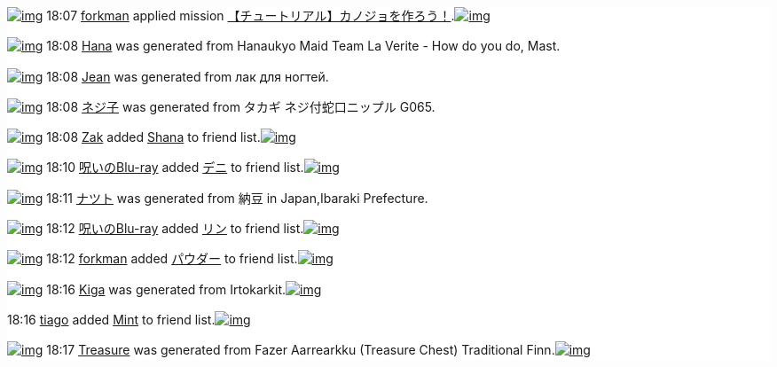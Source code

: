 [![img](http://www.deviantsart.com/3m7els4.jpeg)](http://www.barcodekanojo.com/user/487342/forkman) 18:07 [forkman](http://www.barcodekanojo.com/user/487342/forkman) applied mission [【チュートリアル】カノジョを作ろう！](http://www.barcodekanojo.com/kanojo/350285/%E3%81%8D%E3%82%8A%E3%81%9F%E3%82%93).[![img](http://www.deviantsart.com/2a66rvp.png)](http://www.barcodekanojo.com/kanojo/350285/%E3%81%8D%E3%82%8A%E3%81%9F%E3%82%93)

[![img](http://www.deviantsart.com/1o4alts.png)](http://www.barcodekanojo.com/kanojo/3127249/Hana) 18:08 [Hana](http://www.barcodekanojo.com/kanojo/3127249/Hana) was generated from Hanaukyo Maid Team La Verite - How do you do, Mast.

[![img](http://www.deviantsart.com/20fnacc.png)](http://www.barcodekanojo.com/kanojo/3127250/Jean) 18:08 [Jean](http://www.barcodekanojo.com/kanojo/3127250/Jean) was generated from лак для ногтей.

[![img](http://www.deviantsart.com/12o6cff.png)](http://www.barcodekanojo.com/kanojo/3127251/%E3%83%8D%E3%82%B8%E5%AD%90) 18:08 [ネジ子](http://www.barcodekanojo.com/kanojo/3127251/%E3%83%8D%E3%82%B8%E5%AD%90) was generated from タカギ ネジ付蛇口ニップル G065.

[![img](http://www.deviantsart.com/2dtl6i2.jpeg)](http://www.barcodekanojo.com/user/280625/Zak) 18:08 [Zak](http://www.barcodekanojo.com/user/280625/Zak) added [Shana](http://www.barcodekanojo.com/kanojo/1968768/Shana) to friend list.[![img](http://www.deviantsart.com/2f5eq1t.png)](http://www.barcodekanojo.com/kanojo/1968768/Shana)

[![img](http://www.deviantsart.com/p8avmd.jpeg)](http://www.barcodekanojo.com/user/243256/%E5%91%AA%E3%81%84%E3%81%AEBlu-ray) 18:10 [呪いのBlu-ray](http://www.barcodekanojo.com/user/243256/%E5%91%AA%E3%81%84%E3%81%AEBlu-ray) added [デニ](http://www.barcodekanojo.com/kanojo/2702518/%E3%83%87%E3%83%8B) to friend list.[![img](http://www.deviantsart.com/3t0u92l.png)](http://www.barcodekanojo.com/kanojo/2702518/%E3%83%87%E3%83%8B)

[![img](http://www.deviantsart.com/1n67vp.png)](http://www.barcodekanojo.com/kanojo/3127252/%E3%83%8A%E3%83%84%E3%83%88) 18:11 [ナツト](http://www.barcodekanojo.com/kanojo/3127252/%E3%83%8A%E3%83%84%E3%83%88) was generated from 納豆 in Japan,Ibaraki Prefecture.

[![img](http://www.deviantsart.com/p8avmd.jpeg)](http://www.barcodekanojo.com/user/243256/%E5%91%AA%E3%81%84%E3%81%AEBlu-ray) 18:12 [呪いのBlu-ray](http://www.barcodekanojo.com/user/243256/%E5%91%AA%E3%81%84%E3%81%AEBlu-ray) added [リン](http://www.barcodekanojo.com/kanojo/2034440/%E3%83%AA%E3%83%B3) to friend list.[![img](http://www.deviantsart.com/4272jm.png)](http://www.barcodekanojo.com/kanojo/2034440/%E3%83%AA%E3%83%B3)

[![img](http://www.deviantsart.com/3m7els4.jpeg)](http://www.barcodekanojo.com/user/487342/forkman) 18:12 [forkman](http://www.barcodekanojo.com/user/487342/forkman) added [パウダー](http://www.barcodekanojo.com/kanojo/2837457/%E3%83%91%E3%82%A6%E3%83%80%E3%83%BC) to friend list.[![img](http://www.deviantsart.com/3t72tma.png)](http://www.barcodekanojo.com/kanojo/2837457/%E3%83%91%E3%82%A6%E3%83%80%E3%83%BC)

[![img](http://www.deviantsart.com/16k0q8l.png)](http://www.barcodekanojo.com/kanojo/3127253/Kiga) 18:16 [Kiga](http://www.barcodekanojo.com/kanojo/3127253/Kiga) was generated from Irtokarkit.[![img](http://www.deviantsart.com/3bf1m8.jpeg)](http://www.barcodekanojo.com/product_images/barcode/5899421/1410772506/Irtokarkit.jpg)

18:16 [tiago](http://www.barcodekanojo.com/user/487344/tiago) added [Mint](http://www.barcodekanojo.com/kanojo/2774433/Mint) to friend list.[![img](http://www.deviantsart.com/31ofu5i.png)](http://www.barcodekanojo.com/kanojo/2774433/Mint)

[![img](http://www.deviantsart.com/34rg4b.png)](http://www.barcodekanojo.com/kanojo/3127254/Treasure) 18:17 [Treasure](http://www.barcodekanojo.com/kanojo/3127254/Treasure) was generated from Fazer Aarrearkku (Treasure Chest) Traditional Finn.[![img](http://www.deviantsart.com/jagpc3.jpeg)](http://www.barcodekanojo.com/product_images/barcode/5899423/1410772610/Fazer%20Aarrearkku%20%28Treasure%20Chest%29%20Traditional%20Finn.jpg)
